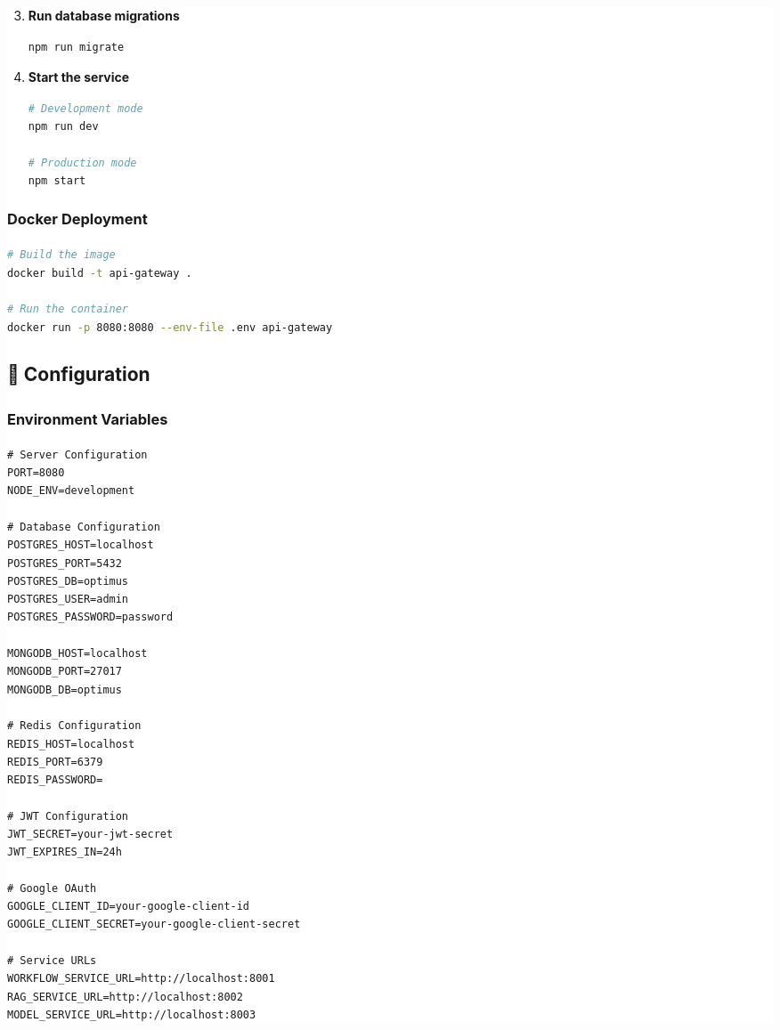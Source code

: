 3. **Run database migrations**
   ```bash
   npm run migrate
   ```

4. **Start the service**
   ```bash
   # Development mode
   npm run dev
   
   # Production mode
   npm start
   ```

### Docker Deployment

```bash
# Build the image
docker build -t api-gateway .

# Run the container
docker run -p 8080:8080 --env-file .env api-gateway
```

## 🔧 Configuration

### Environment Variables

```env
# Server Configuration
PORT=8080
NODE_ENV=development

# Database Configuration
POSTGRES_HOST=localhost
POSTGRES_PORT=5432
POSTGRES_DB=optimus
POSTGRES_USER=admin
POSTGRES_PASSWORD=password

MONGODB_HOST=localhost
MONGODB_PORT=27017
MONGODB_DB=optimus

# Redis Configuration
REDIS_HOST=localhost
REDIS_PORT=6379
REDIS_PASSWORD=

# JWT Configuration
JWT_SECRET=your-jwt-secret
JWT_EXPIRES_IN=24h

# Google OAuth
GOOGLE_CLIENT_ID=your-google-client-id
GOOGLE_CLIENT_SECRET=your-google-client-secret

# Service URLs
WORKFLOW_SERVICE_URL=http://localhost:8001
RAG_SERVICE_URL=http://localhost:8002
MODEL_SERVICE_URL=http://localhost:8003
```
